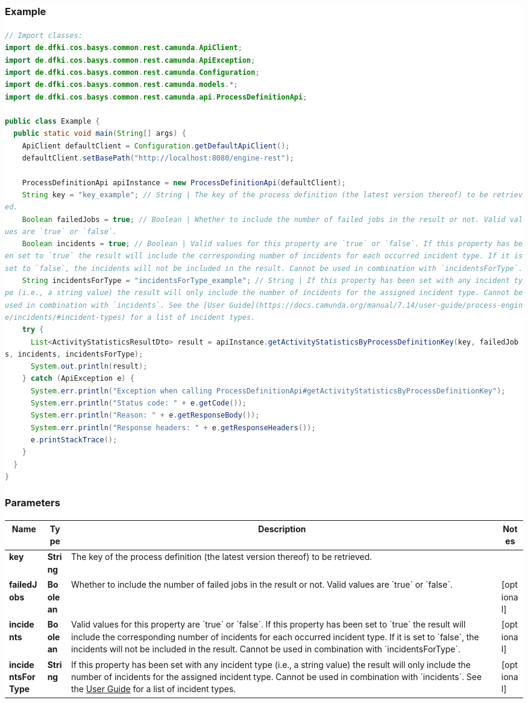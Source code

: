 ### Example
```java
// Import classes:
import de.dfki.cos.basys.common.rest.camunda.ApiClient;
import de.dfki.cos.basys.common.rest.camunda.ApiException;
import de.dfki.cos.basys.common.rest.camunda.Configuration;
import de.dfki.cos.basys.common.rest.camunda.models.*;
import de.dfki.cos.basys.common.rest.camunda.api.ProcessDefinitionApi;

public class Example {
  public static void main(String[] args) {
    ApiClient defaultClient = Configuration.getDefaultApiClient();
    defaultClient.setBasePath("http://localhost:8080/engine-rest");

    ProcessDefinitionApi apiInstance = new ProcessDefinitionApi(defaultClient);
    String key = "key_example"; // String | The key of the process definition (the latest version thereof) to be retrieved.
    Boolean failedJobs = true; // Boolean | Whether to include the number of failed jobs in the result or not. Valid values are `true` or `false`.
    Boolean incidents = true; // Boolean | Valid values for this property are `true` or `false`. If this property has been set to `true` the result will include the corresponding number of incidents for each occurred incident type. If it is set to `false`, the incidents will not be included in the result. Cannot be used in combination with `incidentsForType`.
    String incidentsForType = "incidentsForType_example"; // String | If this property has been set with any incident type (i.e., a string value) the result will only include the number of incidents for the assigned incident type. Cannot be used in combination with `incidents`. See the [User Guide](https://docs.camunda.org/manual/7.14/user-guide/process-engine/incidents/#incident-types) for a list of incident types.
    try {
      List<ActivityStatisticsResultDto> result = apiInstance.getActivityStatisticsByProcessDefinitionKey(key, failedJobs, incidents, incidentsForType);
      System.out.println(result);
    } catch (ApiException e) {
      System.err.println("Exception when calling ProcessDefinitionApi#getActivityStatisticsByProcessDefinitionKey");
      System.err.println("Status code: " + e.getCode());
      System.err.println("Reason: " + e.getResponseBody());
      System.err.println("Response headers: " + e.getResponseHeaders());
      e.printStackTrace();
    }
  }
}
```

### Parameters

Name | Type | Description  | Notes
------------- | ------------- | ------------- | -------------
 **key** | **String**| The key of the process definition (the latest version thereof) to be retrieved. |
 **failedJobs** | **Boolean**| Whether to include the number of failed jobs in the result or not. Valid values are &#x60;true&#x60; or &#x60;false&#x60;. | [optional]
 **incidents** | **Boolean**| Valid values for this property are &#x60;true&#x60; or &#x60;false&#x60;. If this property has been set to &#x60;true&#x60; the result will include the corresponding number of incidents for each occurred incident type. If it is set to &#x60;false&#x60;, the incidents will not be included in the result. Cannot be used in combination with &#x60;incidentsForType&#x60;. | [optional]
 **incidentsForType** | **String**| If this property has been set with any incident type (i.e., a string value) the result will only include the number of incidents for the assigned incident type. Cannot be used in combination with &#x60;incidents&#x60;. See the [User Guide](https://docs.camunda.org/manual/7.14/user-guide/process-engine/incidents/#incident-types) for a list of incident types. | [optional]
